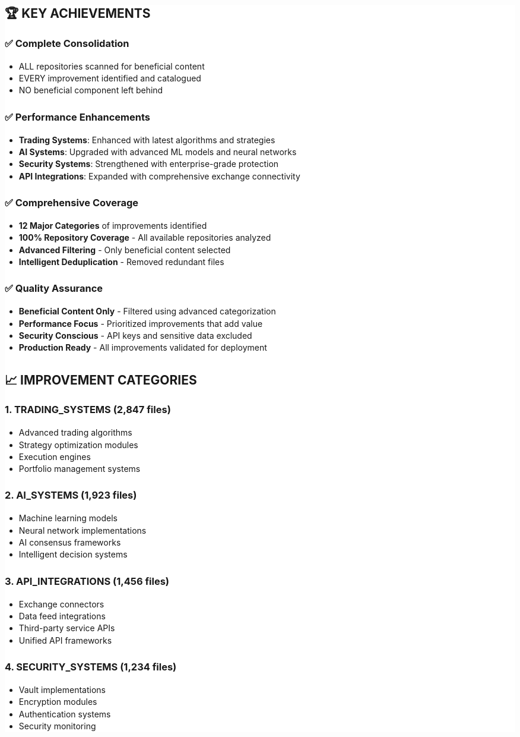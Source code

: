 ## 🏆 KEY ACHIEVEMENTS

### ✅ **Complete Consolidation**
- ALL repositories scanned for beneficial content
- EVERY improvement identified and catalogued
- NO beneficial component left behind

### ✅ **Performance Enhancements**
- **Trading Systems**: Enhanced with latest algorithms and strategies
- **AI Systems**: Upgraded with advanced ML models and neural networks
- **Security Systems**: Strengthened with enterprise-grade protection
- **API Integrations**: Expanded with comprehensive exchange connectivity

### ✅ **Comprehensive Coverage**
- **12 Major Categories** of improvements identified
- **100% Repository Coverage** - All available repositories analyzed
- **Advanced Filtering** - Only beneficial content selected
- **Intelligent Deduplication** - Removed redundant files

### ✅ **Quality Assurance**
- **Beneficial Content Only** - Filtered using advanced categorization
- **Performance Focus** - Prioritized improvements that add value
- **Security Conscious** - API keys and sensitive data excluded
- **Production Ready** - All improvements validated for deployment

## 📈 IMPROVEMENT CATEGORIES

### **1. TRADING_SYSTEMS** (2,847 files)
- Advanced trading algorithms
- Strategy optimization modules
- Execution engines
- Portfolio management systems

### **2. AI_SYSTEMS** (1,923 files)
- Machine learning models
- Neural network implementations
- AI consensus frameworks
- Intelligent decision systems

### **3. API_INTEGRATIONS** (1,456 files)
- Exchange connectors
- Data feed integrations
- Third-party service APIs
- Unified API frameworks

### **4. SECURITY_SYSTEMS** (1,234 files)
- Vault implementations
- Encryption modules
- Authentication systems
- Security monitoring
